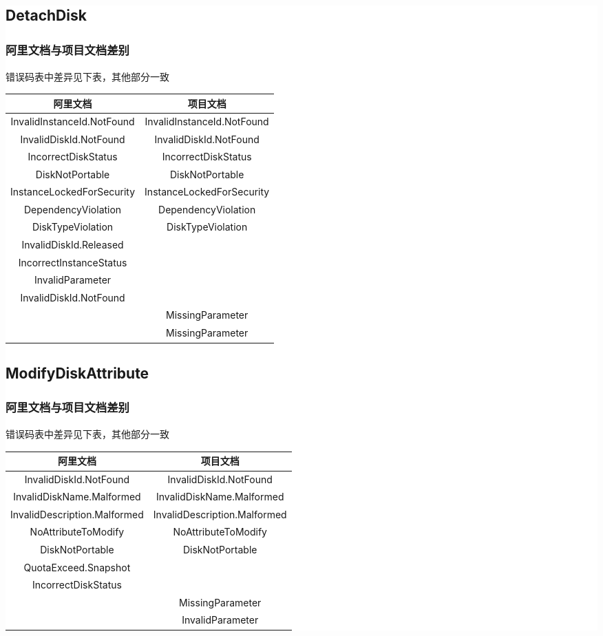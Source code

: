 
## DetachDisk

### 阿里文档与项目文档差别

错误码表中差异见下表，其他部分一致

|阿里文档|项目文档|
|:-:|:-:|
|InvalidInstanceId.NotFound|InvalidInstanceId.NotFound|
|InvalidDiskId.NotFound|InvalidDiskId.NotFound|
|IncorrectDiskStatus|IncorrectDiskStatus|
|DiskNotPortable|DiskNotPortable|
|InstanceLockedForSecurity|InstanceLockedForSecurity|
|DependencyViolation|DependencyViolation|
|DiskTypeViolation|DiskTypeViolation|
|InvalidDiskId.Released||
|IncorrectInstanceStatus||
|InvalidParameter||
|InvalidDiskId.NotFound||
||MissingParameter|
||MissingParameter|


## ModifyDiskAttribute

### 阿里文档与项目文档差别

错误码表中差异见下表，其他部分一致

|阿里文档|项目文档|
|:-:|:-:|
|InvalidDiskId.NotFound|InvalidDiskId.NotFound|
|InvalidDiskName.Malformed|InvalidDiskName.Malformed|
|InvalidDescription.Malformed|InvalidDescription.Malformed|
|NoAttributeToModify|NoAttributeToModify|
|DiskNotPortable|DiskNotPortable|
|QuotaExceed.Snapshot||
|IncorrectDiskStatus||
||MissingParameter|
||InvalidParameter|
